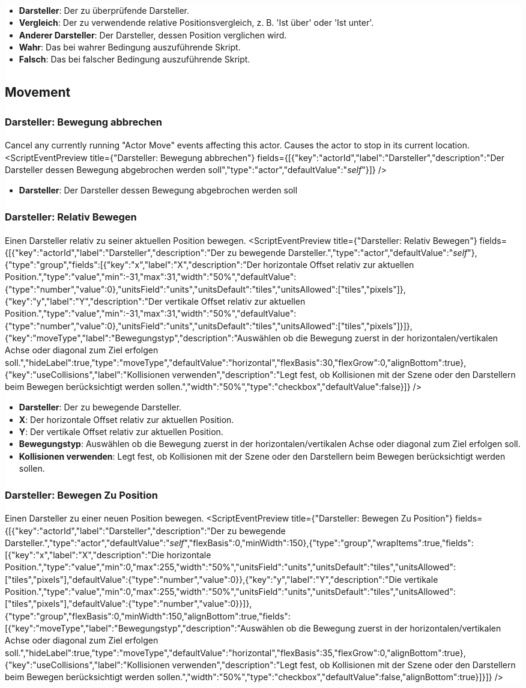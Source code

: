 - **Darsteller**: Der zu überprüfende Darsteller.  
- **Vergleich**: Der zu verwendende relative Positionsvergleich, z. B. 'Ist über' oder 'Ist unter'.  
- **Anderer Darsteller**: Der Darsteller, dessen Position verglichen wird.  
- **Wahr**: Das bei wahrer Bedingung auszuführende Skript.  
- **Falsch**: Das bei falscher Bedingung auszuführende Skript.  

## Movement
### Darsteller: Bewegung abbrechen
Cancel any currently running "Actor Move" events affecting this actor. Causes the actor to stop in its current location.
<ScriptEventPreview title={"Darsteller: Bewegung abbrechen"} fields={[{"key":"actorId","label":"Darsteller","description":"Der Darsteller dessen Bewegung abgebrochen werden soll","type":"actor","defaultValue":"$self$"}]} />

- **Darsteller**: Der Darsteller dessen Bewegung abgebrochen werden soll  

### Darsteller: Relativ Bewegen
Einen Darsteller relativ zu seiner aktuellen Position bewegen.
<ScriptEventPreview title={"Darsteller: Relativ Bewegen"} fields={[{"key":"actorId","label":"Darsteller","description":"Der zu bewegende Darsteller.","type":"actor","defaultValue":"$self$"},{"type":"group","fields":[{"key":"x","label":"X","description":"Der horizontale Offset relativ zur aktuellen Position.","type":"value","min":-31,"max":31,"width":"50%","defaultValue":{"type":"number","value":0},"unitsField":"units","unitsDefault":"tiles","unitsAllowed":["tiles","pixels"]},{"key":"y","label":"Y","description":"Der vertikale Offset relativ zur aktuellen Position.","type":"value","min":-31,"max":31,"width":"50%","defaultValue":{"type":"number","value":0},"unitsField":"units","unitsDefault":"tiles","unitsAllowed":["tiles","pixels"]}]},{"key":"moveType","label":"Bewegungstyp","description":"Auswählen ob die Bewegung zuerst in der horizontalen/vertikalen Achse oder diagonal zum Ziel erfolgen soll.","hideLabel":true,"type":"moveType","defaultValue":"horizontal","flexBasis":30,"flexGrow":0,"alignBottom":true},{"key":"useCollisions","label":"Kollisionen verwenden","description":"Legt fest, ob Kollisionen mit der Szene oder den Darstellern beim Bewegen berücksichtigt werden sollen.","width":"50%","type":"checkbox","defaultValue":false}]} />

- **Darsteller**: Der zu bewegende Darsteller.  
- **X**: Der horizontale Offset relativ zur aktuellen Position.  
- **Y**: Der vertikale Offset relativ zur aktuellen Position.  
- **Bewegungstyp**: Auswählen ob die Bewegung zuerst in der horizontalen/vertikalen Achse oder diagonal zum Ziel erfolgen soll.  
- **Kollisionen verwenden**: Legt fest, ob Kollisionen mit der Szene oder den Darstellern beim Bewegen berücksichtigt werden sollen.  

### Darsteller: Bewegen Zu Position
Einen Darsteller zu einer neuen Position bewegen.
<ScriptEventPreview title={"Darsteller: Bewegen Zu Position"} fields={[{"key":"actorId","label":"Darsteller","description":"Der zu bewegende Darsteller.","type":"actor","defaultValue":"$self$","flexBasis":0,"minWidth":150},{"type":"group","wrapItems":true,"fields":[{"key":"x","label":"X","description":"Die horizontale Position.","type":"value","min":0,"max":255,"width":"50%","unitsField":"units","unitsDefault":"tiles","unitsAllowed":["tiles","pixels"],"defaultValue":{"type":"number","value":0}},{"key":"y","label":"Y","description":"Die vertikale Position.","type":"value","min":0,"max":255,"width":"50%","unitsField":"units","unitsDefault":"tiles","unitsAllowed":["tiles","pixels"],"defaultValue":{"type":"number","value":0}}]},{"type":"group","flexBasis":0,"minWidth":150,"alignBottom":true,"fields":[{"key":"moveType","label":"Bewegungstyp","description":"Auswählen ob die Bewegung zuerst in der horizontalen/vertikalen Achse oder diagonal zum Ziel erfolgen soll.","hideLabel":true,"type":"moveType","defaultValue":"horizontal","flexBasis":35,"flexGrow":0,"alignBottom":true},{"key":"useCollisions","label":"Kollisionen verwenden","description":"Legt fest, ob Kollisionen mit der Szene oder den Darstellern beim Bewegen berücksichtigt werden sollen.","width":"50%","type":"checkbox","defaultValue":false,"alignBottom":true}]}]} />
